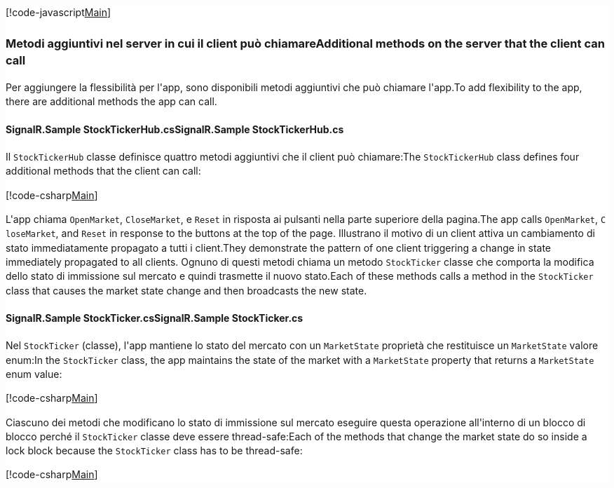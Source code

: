 [!code-javascript[Main](tutorial-server-broadcast-with-signalr/samples/sample22.js)]

### <a name="additional-methods-on-the-server-that-the-client-can-call"></a><span data-ttu-id="e1d29-363">Metodi aggiuntivi nel server in cui il client può chiamare</span><span class="sxs-lookup"><span data-stu-id="e1d29-363">Additional methods on the server that the client can call</span></span>

<span data-ttu-id="e1d29-364">Per aggiungere la flessibilità per l'app, sono disponibili metodi aggiuntivi che può chiamare l'app.</span><span class="sxs-lookup"><span data-stu-id="e1d29-364">To add flexibility to the app, there are additional methods the app can call.</span></span>

#### <a name="signalrsample-stocktickerhubcs"></a><span data-ttu-id="e1d29-365">SignalR.Sample StockTickerHub.cs</span><span class="sxs-lookup"><span data-stu-id="e1d29-365">SignalR.Sample StockTickerHub.cs</span></span>

<span data-ttu-id="e1d29-366">Il `StockTickerHub` classe definisce quattro metodi aggiuntivi che il client può chiamare:</span><span class="sxs-lookup"><span data-stu-id="e1d29-366">The `StockTickerHub` class defines four additional methods that the client can call:</span></span>

[!code-csharp[Main](tutorial-server-broadcast-with-signalr/samples/sample23.cs)]

<span data-ttu-id="e1d29-367">L'app chiama `OpenMarket`, `CloseMarket`, e `Reset` in risposta ai pulsanti nella parte superiore della pagina.</span><span class="sxs-lookup"><span data-stu-id="e1d29-367">The app calls `OpenMarket`, `CloseMarket`, and `Reset` in response to the buttons at the top of the page.</span></span> <span data-ttu-id="e1d29-368">Illustrano il motivo di un client attiva un cambiamento di stato immediatamente propagato a tutti i client.</span><span class="sxs-lookup"><span data-stu-id="e1d29-368">They demonstrate the pattern of one client triggering a change in state immediately propagated to all clients.</span></span> <span data-ttu-id="e1d29-369">Ognuno di questi metodi chiama un metodo `StockTicker` classe che comporta la modifica dello stato di immissione sul mercato e quindi trasmette il nuovo stato.</span><span class="sxs-lookup"><span data-stu-id="e1d29-369">Each of these methods calls a method in the `StockTicker` class that causes the market state change and then broadcasts the new state.</span></span>

#### <a name="signalrsample-stocktickercs"></a><span data-ttu-id="e1d29-370">SignalR.Sample StockTicker.cs</span><span class="sxs-lookup"><span data-stu-id="e1d29-370">SignalR.Sample StockTicker.cs</span></span>

<span data-ttu-id="e1d29-371">Nel `StockTicker` (classe), l'app mantiene lo stato del mercato con un `MarketState` proprietà che restituisce un `MarketState` valore enum:</span><span class="sxs-lookup"><span data-stu-id="e1d29-371">In the `StockTicker` class, the app maintains the state of the market with a `MarketState` property that returns a `MarketState` enum value:</span></span>

[!code-csharp[Main](tutorial-server-broadcast-with-signalr/samples/sample24.cs)]

<span data-ttu-id="e1d29-372">Ciascuno dei metodi che modificano lo stato di immissione sul mercato eseguire questa operazione all'interno di un blocco di blocco perché il `StockTicker` classe deve essere thread-safe:</span><span class="sxs-lookup"><span data-stu-id="e1d29-372">Each of the methods that change the market state do so inside a lock block because the `StockTicker` class has to be thread-safe:</span></span>

[!code-csharp[Main](tutorial-server-broadcast-with-signalr/samples/sample25.cs)]
